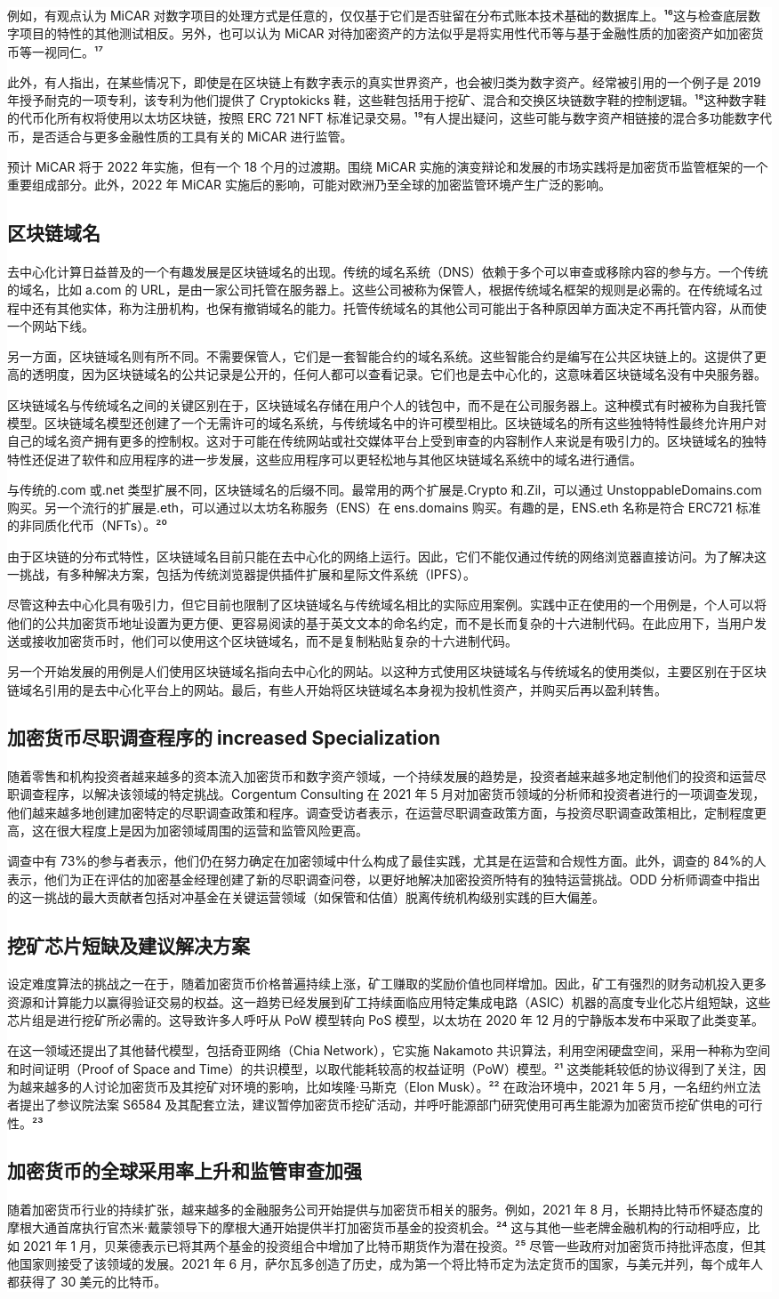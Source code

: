 例如，有观点认为 MiCAR 对数字项目的处理方式是任意的，仅仅基于它们是否驻留在分布式账本技术基础的数据库上。¹⁶这与检查底层数字项目的特性的其他测试相反。另外，也可以认为 MiCAR 对待加密资产的方法似乎是将实用性代币等与基于金融性质的加密资产如加密货币等一视同仁。¹⁷

此外，有人指出，在某些情况下，即使是在区块链上有数字表示的真实世界资产，也会被归类为数字资产。经常被引用的一个例子是 2019 年授予耐克的一项专利，该专利为他们提供了 Cryptokicks 鞋，这些鞋包括用于挖矿、混合和交换区块链数字鞋的控制逻辑。¹⁸这种数字鞋的代币化所有权将使用以太坊区块链，按照 ERC 721 NFT 标准记录交易。¹⁹有人提出疑问，这些可能与数字资产相链接的混合多功能数字代币，是否适合与更多金融性质的工具有关的 MiCAR 进行监管。

预计 MiCAR 将于 2022 年实施，但有一个 18 个月的过渡期。围绕 MiCAR 实施的演变辩论和发展的市场实践将是加密货币监管框架的一个重要组成部分。此外，2022 年 MiCAR 实施后的影响，可能对欧洲乃至全球的加密监管环境产生广泛的影响。

## 区块链域名

去中心化计算日益普及的一个有趣发展是区块链域名的出现。传统的域名系统（DNS）依赖于多个可以审查或移除内容的参与方。一个传统的域名，比如 a.com 的 URL，是由一家公司托管在服务器上。这些公司被称为保管人，根据传统域名框架的规则是必需的。在传统域名过程中还有其他实体，称为注册机构，也保有撤销域名的能力。托管传统域名的其他公司可能出于各种原因单方面决定不再托管内容，从而使一个网站下线。

另一方面，区块链域名则有所不同。不需要保管人，它们是一套智能合约的域名系统。这些智能合约是编写在公共区块链上的。这提供了更高的透明度，因为区块链域名的公共记录是公开的，任何人都可以查看记录。它们也是去中心化的，这意味着区块链域名没有中央服务器。

区块链域名与传统域名之间的关键区别在于，区块链域名存储在用户个人的钱包中，而不是在公司服务器上。这种模式有时被称为自我托管模型。区块链域名模型还创建了一个无需许可的域名系统，与传统域名中的许可模型相比。区块链域名的所有这些独特特性最终允许用户对自己的域名资产拥有更多的控制权。这对于可能在传统网站或社交媒体平台上受到审查的内容制作人来说是有吸引力的。区块链域名的独特特性还促进了软件和应用程序的进一步发展，这些应用程序可以更轻松地与其他区块链域名系统中的域名进行通信。

与传统的.com 或.net 类型扩展不同，区块链域名的后缀不同。最常用的两个扩展是.Crypto 和.Zil，可以通过 UnstoppableDomains.com 购买。另一个流行的扩展是.eth，可以通过以太坊名称服务（ENS）在 ens.domains 购买。有趣的是，ENS.eth 名称是符合 ERC721 标准的非同质化代币（NFTs）。²⁰

由于区块链的分布式特性，区块链域名目前只能在去中心化的网络上运行。因此，它们不能仅通过传统的网络浏览器直接访问。为了解决这一挑战，有多种解决方案，包括为传统浏览器提供插件扩展和星际文件系统（IPFS）。

尽管这种去中心化具有吸引力，但它目前也限制了区块链域名与传统域名相比的实际应用案例。实践中正在使用的一个用例是，个人可以将他们的公共加密货币地址设置为更方便、更容易阅读的基于英文文本的命名约定，而不是长而复杂的十六进制代码。在此应用下，当用户发送或接收加密货币时，他们可以使用这个区块链域名，而不是复制粘贴复杂的十六进制代码。

另一个开始发展的用例是人们使用区块链域名指向去中心化的网站。以这种方式使用区块链域名与传统域名的使用类似，主要区别在于区块链域名引用的是去中心化平台上的网站。最后，有些人开始将区块链域名本身视为投机性资产，并购买后再以盈利转售。

## 加密货币尽职调查程序的 increased Specialization

随着零售和机构投资者越来越多的资本流入加密货币和数字资产领域，一个持续发展的趋势是，投资者越来越多地定制他们的投资和运营尽职调查程序，以解决该领域的特定挑战。Corgentum Consulting 在 2021 年 5 月对加密货币领域的分析师和投资者进行的一项调查发现，他们越来越多地创建加密特定的尽职调查政策和程序。调查受访者表示，在运营尽职调查政策方面，与投资尽职调查政策相比，定制程度更高，这在很大程度上是因为加密领域周围的运营和监管风险更高。

调查中有 73%的参与者表示，他们仍在努力确定在加密领域中什么构成了最佳实践，尤其是在运营和合规性方面。此外，调查的 84%的人表示，他们为正在评估的加密基金经理创建了新的尽职调查问卷，以更好地解决加密投资所特有的独特运营挑战。ODD 分析师调查中指出的这一挑战的最大贡献者包括对冲基金在关键运营领域（如保管和估值）脱离传统机构级别实践的巨大偏差。

## 挖矿芯片短缺及建议解决方案

设定难度算法的挑战之一在于，随着加密货币价格普遍持续上涨，矿工赚取的奖励价值也同样增加。因此，矿工有强烈的财务动机投入更多资源和计算能力以赢得验证交易的权益。这一趋势已经发展到矿工持续面临应用特定集成电路（ASIC）机器的高度专业化芯片组短缺，这些芯片组是进行挖矿所必需的。这导致许多人呼吁从 PoW 模型转向 PoS 模型，以太坊在 2020 年 12 月的宁静版本发布中采取了此类变革。

在这一领域还提出了其他替代模型，包括奇亚网络（Chia Network），它实施 Nakamoto 共识算法，利用空闲硬盘空间，采用一种称为空间和时间证明（Proof of Space and Time）的共识模型，以取代能耗较高的权益证明（PoW）模型。²¹ 这类能耗较低的协议得到了关注，因为越来越多的人讨论加密货币及其挖矿对环境的影响，比如埃隆·马斯克（Elon Musk）。²² 在政治环境中，2021 年 5 月，一名纽约州立法者提出了参议院法案 S6584 及其配套立法，建议暂停加密货币挖矿活动，并呼吁能源部门研究使用可再生能源为加密货币挖矿供电的可行性。²³

## 加密货币的全球采用率上升和监管审查加强

随着加密货币行业的持续扩张，越来越多的金融服务公司开始提供与加密货币相关的服务。例如，2021 年 8 月，长期持比特币怀疑态度的摩根大通首席执行官杰米·戴蒙领导下的摩根大通开始提供半打加密货币基金的投资机会。²⁴ 这与其他一些老牌金融机构的行动相呼应，比如 2021 年 1 月，贝莱德表示已将其两个基金的投资组合中增加了比特币期货作为潜在投资。²⁵ 尽管一些政府对加密货币持批评态度，但其他国家则接受了该领域的发展。2021 年 6 月，萨尔瓦多创造了历史，成为第一个将比特币定为法定货币的国家，与美元并列，每个成年人都获得了 30 美元的比特币。

